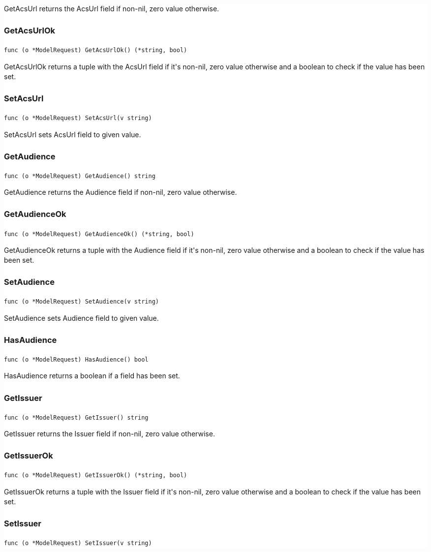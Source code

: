 GetAcsUrl returns the AcsUrl field if non-nil, zero value otherwise.

### GetAcsUrlOk

`func (o *ModelRequest) GetAcsUrlOk() (*string, bool)`

GetAcsUrlOk returns a tuple with the AcsUrl field if it's non-nil, zero value otherwise
and a boolean to check if the value has been set.

### SetAcsUrl

`func (o *ModelRequest) SetAcsUrl(v string)`

SetAcsUrl sets AcsUrl field to given value.


### GetAudience

`func (o *ModelRequest) GetAudience() string`

GetAudience returns the Audience field if non-nil, zero value otherwise.

### GetAudienceOk

`func (o *ModelRequest) GetAudienceOk() (*string, bool)`

GetAudienceOk returns a tuple with the Audience field if it's non-nil, zero value otherwise
and a boolean to check if the value has been set.

### SetAudience

`func (o *ModelRequest) SetAudience(v string)`

SetAudience sets Audience field to given value.

### HasAudience

`func (o *ModelRequest) HasAudience() bool`

HasAudience returns a boolean if a field has been set.

### GetIssuer

`func (o *ModelRequest) GetIssuer() string`

GetIssuer returns the Issuer field if non-nil, zero value otherwise.

### GetIssuerOk

`func (o *ModelRequest) GetIssuerOk() (*string, bool)`

GetIssuerOk returns a tuple with the Issuer field if it's non-nil, zero value otherwise
and a boolean to check if the value has been set.

### SetIssuer

`func (o *ModelRequest) SetIssuer(v string)`
